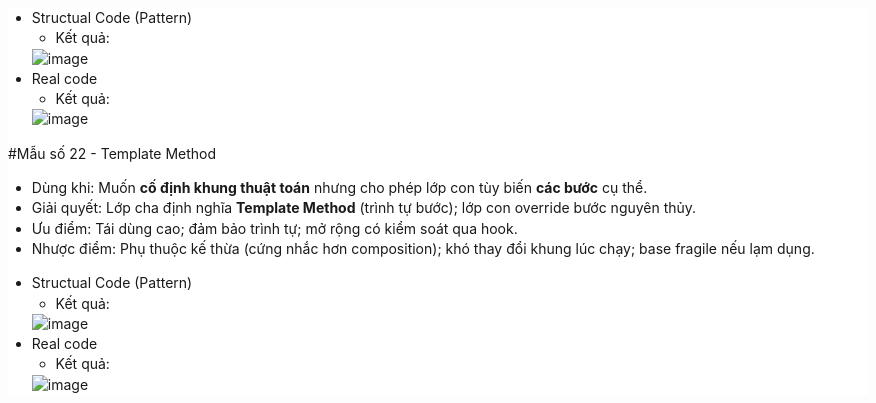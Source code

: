 - Structual Code (Pattern)
  + Kết quả:
  <img width="555" height="216" alt="image" src="https://github.com/user-attachments/assets/2c5a6b3b-dcf9-429b-947a-eb412bebff0d" />
- Real code
  + Kết quả:
  <img width="555" height="216" alt="image" src="https://github.com/user-attachments/assets/79e57c98-f147-43fb-9205-8dcf35f62ec4" />
  
#Mẫu số 22 - Template Method
<span style="color:#00FFFF;"> 
- Dùng khi: Muốn **cố định khung thuật toán** nhưng cho phép lớp con tùy biến **các bước** cụ thể.
- Giải quyết: Lớp cha định nghĩa **Template Method** (trình tự bước); lớp con override bước nguyên thủy.
- Ưu điểm: Tái dùng cao; đảm bảo trình tự; mở rộng có kiểm soát qua hook.
- Nhược điểm: Phụ thuộc kế thừa (cứng nhắc hơn composition); khó thay đổi khung lúc chạy; base fragile nếu lạm dụng.
</span>

- Structual Code (Pattern)
  + Kết quả:
  <img width="551" height="217" alt="image" src="https://github.com/user-attachments/assets/8d761832-6d69-4733-b9af-d52372c30676" />
- Real code
  + Kết quả:
  <img width="546" height="216" alt="image" src="https://github.com/user-attachments/assets/bff1bc58-e530-4294-a4c1-3df28a84b5e9" />


